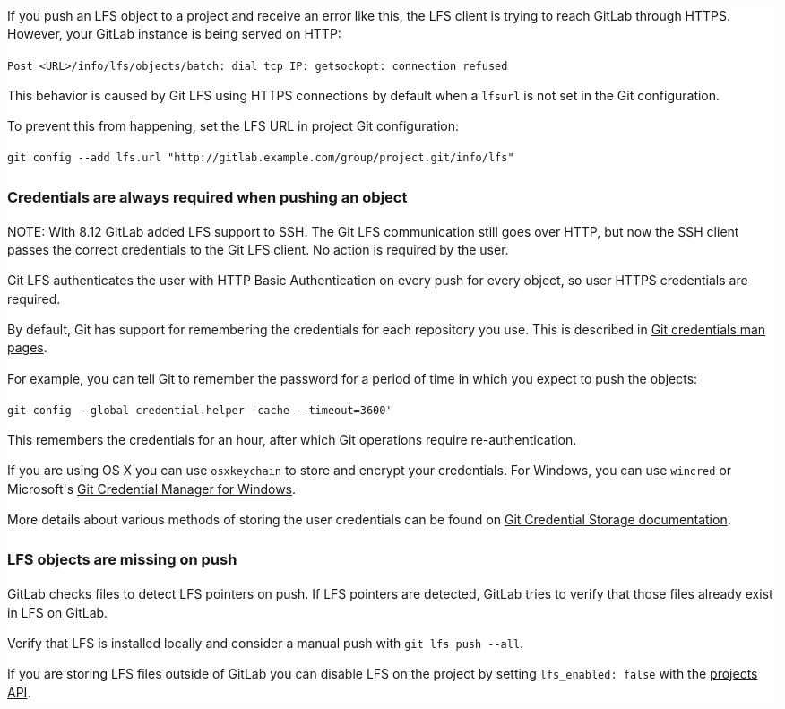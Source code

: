 
If you push an LFS object to a project and receive an error like this,
the LFS client is trying to reach GitLab through HTTPS. However, your GitLab
instance is being served on HTTP:

```plaintext
Post <URL>/info/lfs/objects/batch: dial tcp IP: getsockopt: connection refused
```

This behavior is caused by Git LFS using HTTPS connections by default when a
`lfsurl` is not set in the Git configuration.

To prevent this from happening, set the LFS URL in project Git configuration:

```shell
git config --add lfs.url "http://gitlab.example.com/group/project.git/info/lfs"
```

### Credentials are always required when pushing an object

NOTE:
With 8.12 GitLab added LFS support to SSH. The Git LFS communication
still goes over HTTP, but now the SSH client passes the correct credentials
to the Git LFS client. No action is required by the user.

Git LFS authenticates the user with HTTP Basic Authentication on every push for
every object, so user HTTPS credentials are required.

By default, Git has support for remembering the credentials for each repository
you use. This is described in [Git credentials man pages](https://git-scm.com/docs/gitcredentials).

For example, you can tell Git to remember the password for a period of time in
which you expect to push the objects:

```shell
git config --global credential.helper 'cache --timeout=3600'
```

This remembers the credentials for an hour, after which Git operations
require re-authentication.

If you are using OS X you can use `osxkeychain` to store and encrypt your credentials.
For Windows, you can use `wincred` or Microsoft's [Git Credential Manager for Windows](https://github.com/Microsoft/Git-Credential-Manager-for-Windows/releases).

More details about various methods of storing the user credentials can be found
on [Git Credential Storage documentation](https://git-scm.com/book/en/v2/Git-Tools-Credential-Storage).

### LFS objects are missing on push

GitLab checks files to detect LFS pointers on push. If LFS pointers are detected, GitLab tries to verify that those files already exist in LFS on GitLab.

Verify that LFS is installed locally and consider a manual push with `git lfs push --all`.

If you are storing LFS files outside of GitLab you can disable LFS on the project by setting `lfs_enabled: false` with the [projects API](../../../api/projects.md#edit-project).
